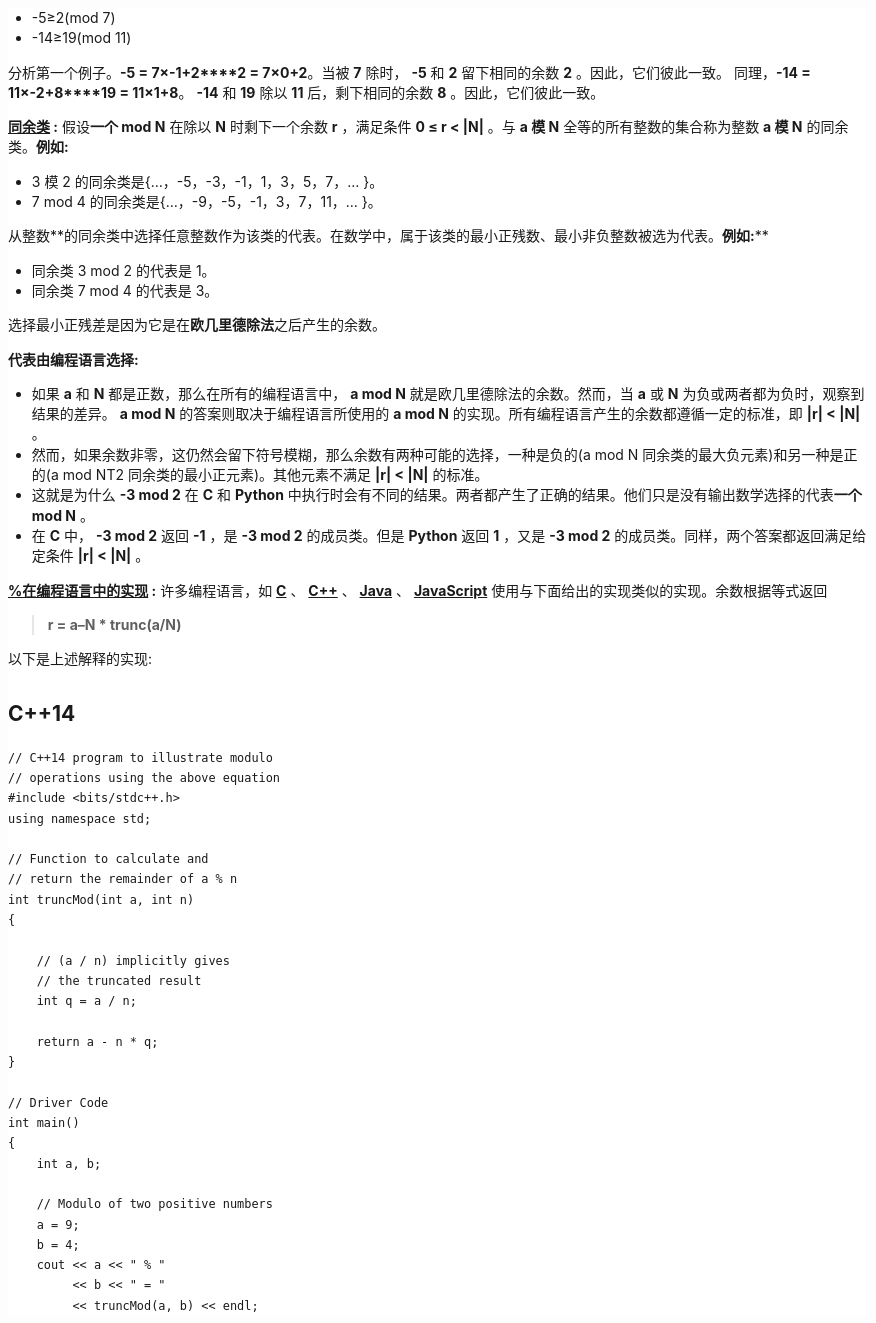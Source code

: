 *   -5≥2(mod 7)
*   -14≥19(mod 11)

分析第一个例子。**-5 = 7×-1+2****2 = 7×0+2**。当被 **7** 除时， **-5** 和 **2** 留下相同的余数 **2** 。因此，它们彼此一致。
同理，**-14 = 11×-2+8****19 = 11×1+8**。 **-14** 和 **19** 除以 **11** 后，剩下相同的余数 **8** 。因此，它们彼此一致。

**<u>同余类</u> :** 假设**一个 mod N** 在除以 **N** 时剩下一个余数 **r** ，满足条件 **0 ≤ r < |N|** 。与 **a 模 N** 全等的所有整数的集合称为整数 **a 模 N** 的同余类。**例如:**

*   3 模 2 的同余类是{…，-5，-3，-1，1，3，5，7，… }。
*   7 mod 4 的同余类是{…，-9，-5，-1，3，7，11，… }。

从整数**的同余类中选择任意整数作为该类的代表。在数学中，属于该类的最小正残数、最小非负整数被选为代表。**例如:****

*   同余类 3 mod 2 的代表是 1。
*   同余类 7 mod 4 的代表是 3。

选择最小正残差是因为它是在**欧几里德除法**之后产生的余数。

**代表由编程语言选择:**

*   如果 **a** 和 **N** 都是正数，那么在所有的编程语言中， **a mod N** 就是欧几里德除法的余数。然而，当 **a** 或 **N** 为负或两者都为负时，观察到结果的差异。 **a mod N** 的答案则取决于编程语言所使用的 **a mod N** 的实现。所有编程语言产生的余数都遵循一定的标准，即 **|r| < |N|** 。
*   然而，如果余数非零，这仍然会留下符号模糊，那么余数有两种可能的选择，一种是负的(a mod N 同余类的最大负元素)和另一种是正的(a mod NT2 同余类的最小正元素)。其他元素不满足 **|r| < |N|** 的标准。
*   这就是为什么 **-3 mod 2** 在 **C** 和 **Python** 中执行时会有不同的结果。两者都产生了正确的结果。他们只是没有输出数学选择的代表**一个 mod N** 。
*   在 **C** 中， **-3 mod 2** 返回 **-1** ，是 **-3 mod 2** 的成员类。但是 **Python** 返回 **1** ，又是 **-3 mod 2** 的成员类。同样，两个答案都返回满足给定条件 **|r| < |N|** 。

**<u>%在编程语言中的实现</u> :** 许多编程语言，如 [**C**](https://www.geeksforgeeks.org/c-programming-language/) 、 [**C++**](https://www.geeksforgeeks.org/c-plus-plus/) 、 [**Java**](https://www.geeksforgeeks.org/java/) 、 [**JavaScript**](https://www.geeksforgeeks.org/javascript-tutorial/) 使用与下面给出的实现类似的实现。余数根据等式返回

> **r = a–N * trunc(a/N)**

以下是上述解释的实现:

## C++14

```
// C++14 program to illustrate modulo
// operations using the above equation
#include <bits/stdc++.h>
using namespace std;

// Function to calculate and
// return the remainder of a % n
int truncMod(int a, int n)
{

    // (a / n) implicitly gives
    // the truncated result
    int q = a / n;

    return a - n * q;
}

// Driver Code
int main()
{
    int a, b;

    // Modulo of two positive numbers
    a = 9;
    b = 4;
    cout << a << " % "
         << b << " = "
         << truncMod(a, b) << endl;
```